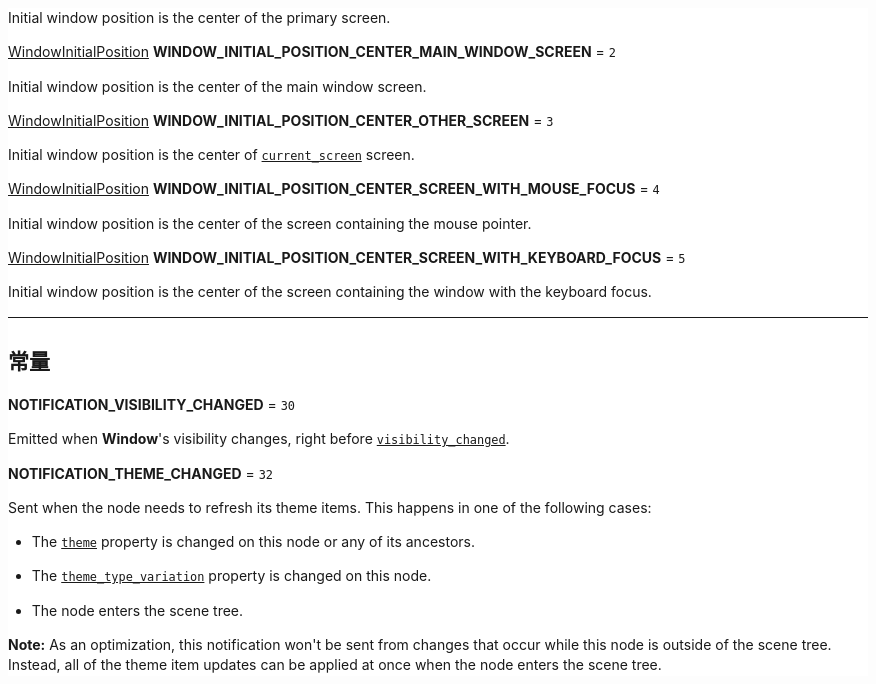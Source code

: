 Initial window position is the center of the primary screen.

<div id="_class_window_constant_window_initial_position_center_main_window_screen"></div>

[WindowInitialPosition](#enum_window_windowinitialposition) **WINDOW_INITIAL_POSITION_CENTER_MAIN_WINDOW_SCREEN** = ``2``

Initial window position is the center of the main window screen.

<div id="_class_window_constant_window_initial_position_center_other_screen"></div>

[WindowInitialPosition](#enum_window_windowinitialposition) **WINDOW_INITIAL_POSITION_CENTER_OTHER_SCREEN** = ``3``

Initial window position is the center of [`current_screen`](#class_window_property_current_screen) screen.

<div id="_class_window_constant_window_initial_position_center_screen_with_mouse_focus"></div>

[WindowInitialPosition](#enum_window_windowinitialposition) **WINDOW_INITIAL_POSITION_CENTER_SCREEN_WITH_MOUSE_FOCUS** = ``4``

Initial window position is the center of the screen containing the mouse pointer.

<div id="_class_window_constant_window_initial_position_center_screen_with_keyboard_focus"></div>

[WindowInitialPosition](#enum_window_windowinitialposition) **WINDOW_INITIAL_POSITION_CENTER_SCREEN_WITH_KEYBOARD_FOCUS** = ``5``

Initial window position is the center of the screen containing the window with the keyboard focus.



---

## 常量

<div id="_class_window_constant_notification_visibility_changed"></div>

**NOTIFICATION_VISIBILITY_CHANGED** = ``30`` <div id="class_window_constant_notification_visibility_changed"></div>

Emitted when **Window**'s visibility changes, right before [`visibility_changed`](#class_window_signal_visibility_changed).

<div id="_class_window_constant_notification_theme_changed"></div>

**NOTIFICATION_THEME_CHANGED** = ``32`` <div id="class_window_constant_notification_theme_changed"></div>

Sent when the node needs to refresh its theme items. This happens in one of the following cases:

- The [`theme`](#class_window_property_theme) property is changed on this node or any of its ancestors.

- The [`theme_type_variation`](#class_window_property_theme_type_variation) property is changed on this node.

- The node enters the scene tree.

 **Note:** As an optimization, this notification won't be sent from changes that occur while this node is outside of the scene tree. Instead, all of the theme item updates can be applied at once when the node enters the scene tree.
